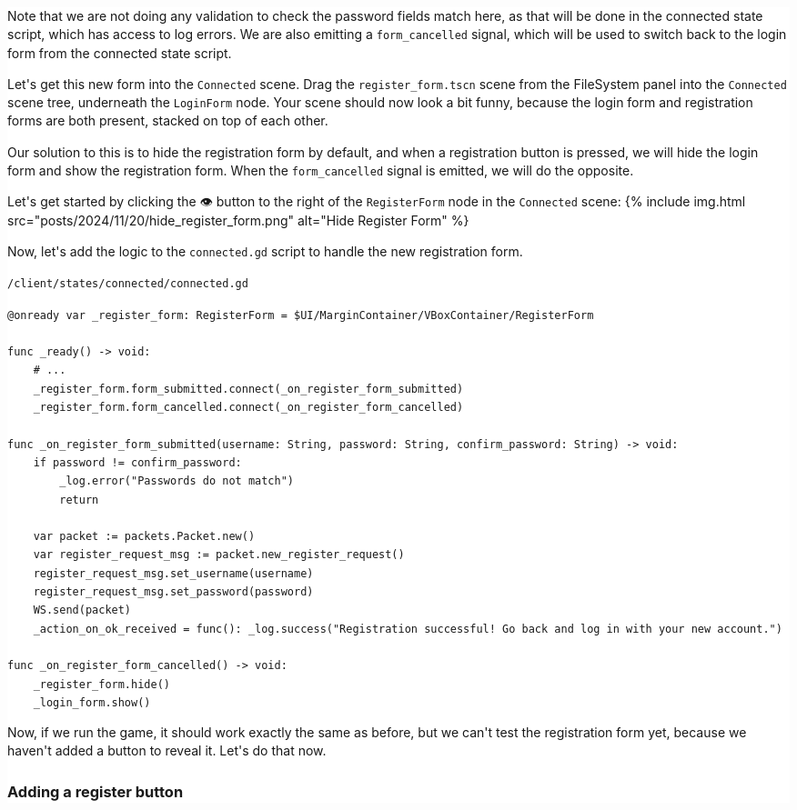 Note that we are not doing any validation to check the password fields match here, as that will be done in the connected state script, which has access to log errors. We are also emitting a `form_cancelled` signal, which will be used to switch back to the login form from the connected state script.

Let's get this new form into the `Connected` scene. Drag the `register_form.tscn` scene from the FileSystem panel into the `Connected` scene tree, underneath the `LoginForm` node. Your scene should now look a bit funny, because the login form and registration forms are both present, stacked on top of each other.

Our solution to this is to hide the registration form by default, and when a registration button is pressed, we will hide the login form and show the registration form. When the `form_cancelled` signal is emitted, we will do the opposite.

Let's get started by clicking the 👁️ button to the right of the `RegisterForm` node in the `Connected` scene:
{% include img.html src="posts/2024/11/20/hide_register_form.png" alt="Hide Register Form" %}

Now, let's add the logic to the `connected.gd` script to handle the new registration form.

```directory
/client/states/connected/connected.gd
```

```gdscript
@onready var _register_form: RegisterForm = $UI/MarginContainer/VBoxContainer/RegisterForm

func _ready() -> void:
    # ...
    _register_form.form_submitted.connect(_on_register_form_submitted)
    _register_form.form_cancelled.connect(_on_register_form_cancelled)

func _on_register_form_submitted(username: String, password: String, confirm_password: String) -> void:
    if password != confirm_password:
        _log.error("Passwords do not match")
        return

    var packet := packets.Packet.new()
    var register_request_msg := packet.new_register_request()
    register_request_msg.set_username(username)
    register_request_msg.set_password(password)
    WS.send(packet)
    _action_on_ok_received = func(): _log.success("Registration successful! Go back and log in with your new account.")

func _on_register_form_cancelled() -> void:
    _register_form.hide()
    _login_form.show()
```

Now, if we run the game, it should work exactly the same as before, but we can't test the registration form yet, because we haven't added a button to reveal it. Let's do that now.

### Adding a register button
